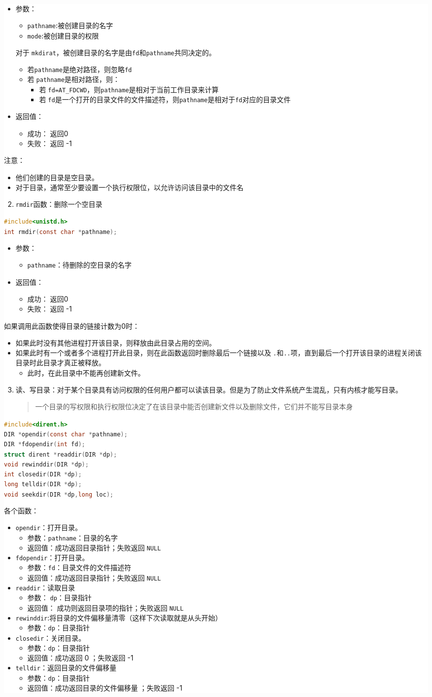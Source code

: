 - 参数：
	- `pathname`:被创建目录的名字
	- `mode`:被创建目录的权限

	对于 `mkdirat`，被创建目录的名字是由`fd`和`pathname`共同决定的。
	- 若`pathname`是绝对路径，则忽略`fd`
	- 若 `pathname`是相对路径，则：
		- 若 `fd=AT_FDCWD`，则`pathname`是相对于当前工作目录来计算
		- 若 `fd`是一个打开的目录文件的文件描述符，则`pathname`是相对于`fd`对应的目录文件

- 返回值：
	- 成功： 返回0
	- 失败： 返回 -1

注意：
- 他们创建的目录是空目录。
- 对于目录，通常至少要设置一个执行权限位，以允许访问该目录中的文件名

2. `rmdir`函数：删除一个空目录

```c
#include<unistd.h>
int rmdir(const char *pathname);
```

- 参数：
	- `pathname`：待删除的空目录的名字

- 返回值：
	- 成功： 返回0
	- 失败： 返回 -1

如果调用此函数使得目录的链接计数为0时：	
- 如果此时没有其他进程打开该目录，则释放由此目录占用的空间。
- 如果此时有一个或者多个进程打开此目录，则在此函数返回时删除最后一个链接以及 `.`和`..`项，直到最后一个打开该目录的进程关闭该目录时此目录才真正被释放。
	- 此时，在此目录中不能再创建新文件。

3. 读、写目录：对于某个目录具有访问权限的任何用户都可以读该目录。但是为了防止文件系统产生混乱，只有内核才能写目录。
	> 一个目录的写权限和执行权限位决定了在该目录中能否创建新文件以及删除文件，它们并不能写目录本身

```c
#include<dirent.h>
DIR *opendir(const char *pathname);
DIR *fdopendir(int fd);
struct dirent *readdir(DIR *dp);
void rewinddir(DIR *dp);
int closedir(DIR *dp);
long telldir(DIR *dp);
void seekdir(DIR *dp,long loc);
```

各个函数：
- `opendir`：打开目录。
	- 参数：`pathname`：目录的名字
	- 返回值：成功返回目录指针；失败返回 `NULL`
- `fdopendir`：打开目录。
	- 参数：`fd`：目录文件的文件描述符
	- 返回值：成功返回目录指针；失败返回 `NULL`
- `readdir`：读取目录
	- 参数： `dp`：目录指针
	- 返回值： 成功则返回目录项的指针；失败返回 `NULL`
- `rewinddir`:将目录的文件偏移量清零（这样下次读取就是从头开始）
	- 参数：`dp`：目录指针
- `closedir`：关闭目录。
	- 参数：`dp`：目录指针
	- 返回值：成功返回 0 ；失败返回 -1
- `telldir`：返回目录的文件偏移量
	- 参数：`dp`：目录指针
	- 返回值：成功返回目录的文件偏移量 ；失败返回 -1